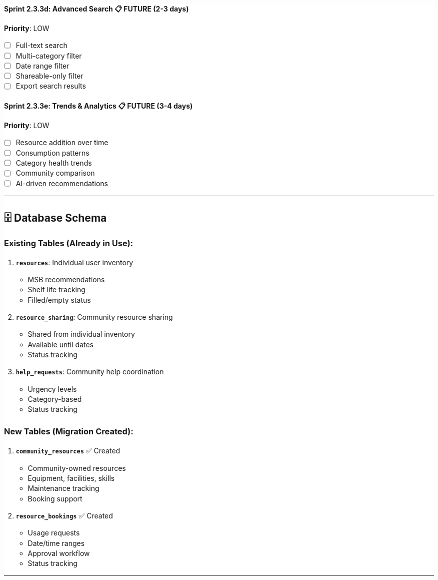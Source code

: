 #### Sprint 2.3.3d: Advanced Search 📋 **FUTURE** (2-3 days)
**Priority**: LOW
- [ ] Full-text search
- [ ] Multi-category filter
- [ ] Date range filter
- [ ] Shareable-only filter
- [ ] Export search results

#### Sprint 2.3.3e: Trends & Analytics 📋 **FUTURE** (3-4 days)
**Priority**: LOW
- [ ] Resource addition over time
- [ ] Consumption patterns
- [ ] Category health trends
- [ ] Community comparison
- [ ] AI-driven recommendations

---

## 🗄️ Database Schema

### Existing Tables (Already in Use):
1. **`resources`**: Individual user inventory
   - MSB recommendations
   - Shelf life tracking
   - Filled/empty status

2. **`resource_sharing`**: Community resource sharing
   - Shared from individual inventory
   - Available until dates
   - Status tracking

3. **`help_requests`**: Community help coordination
   - Urgency levels
   - Category-based
   - Status tracking

### New Tables (Migration Created):
1. **`community_resources`** ✅ Created
   - Community-owned resources
   - Equipment, facilities, skills
   - Maintenance tracking
   - Booking support

2. **`resource_bookings`** ✅ Created
   - Usage requests
   - Date/time ranges
   - Approval workflow
   - Status tracking

---
